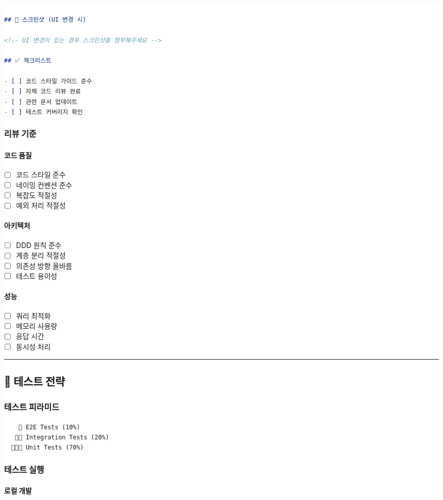 ```markdown

## 📸 스크린샷 (UI 변경 시)

<!-- UI 변경이 있는 경우 스크린샷을 첨부해주세요 -->

## ✅ 체크리스트

- [ ] 코드 스타일 가이드 준수
- [ ] 자체 코드 리뷰 완료
- [ ] 관련 문서 업데이트
- [ ] 테스트 커버리지 확인
```

### **리뷰 기준**

#### **코드 품질**

- [ ] 코드 스타일 준수
- [ ] 네이밍 컨벤션 준수
- [ ] 복잡도 적절성
- [ ] 예외 처리 적절성

#### **아키텍처**

- [ ] DDD 원칙 준수
- [ ] 계층 분리 적절성
- [ ] 의존성 방향 올바름
- [ ] 테스트 용이성

#### **성능**

- [ ] 쿼리 최적화
- [ ] 메모리 사용량
- [ ] 응답 시간
- [ ] 동시성 처리

---

## 🧪 **테스트 전략**

### **테스트 피라미드**

```
    🔺 E2E Tests (10%)
   🔺🔺 Integration Tests (20%)
  🔺🔺🔺 Unit Tests (70%)
```

### **테스트 실행**

#### **로컬 개발**
